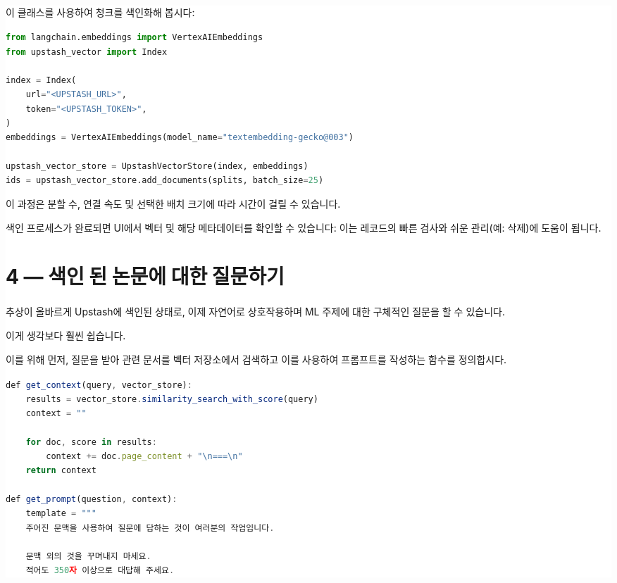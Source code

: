 이 클래스를 사용하여 청크를 색인화해 봅시다:



<ins class="adsbygoogle"
     style="display:block"
     data-ad-client="ca-pub-4877378276818686"
     data-ad-slot="1898504329"
     data-ad-format="auto"
     data-full-width-responsive="true"></ins>

<script>
     (adsbygoogle = window.adsbygoogle || []).push({});
</script>

```python
from langchain.embeddings import VertexAIEmbeddings
from upstash_vector import Index

index = Index(
    url="<UPSTASH_URL>",
    token="<UPSTASH_TOKEN>",
)
embeddings = VertexAIEmbeddings(model_name="textembedding-gecko@003")

upstash_vector_store = UpstashVectorStore(index, embeddings)
ids = upstash_vector_store.add_documents(splits, batch_size=25)
```

이 과정은 분할 수, 연결 속도 및 선택한 배치 크기에 따라 시간이 걸릴 수 있습니다.

색인 프로세스가 완료되면 UI에서 벡터 및 해당 메타데이터를 확인할 수 있습니다: 이는 레코드의 빠른 검사와 쉬운 관리(예: 삭제)에 도움이 됩니다.

# 4 — 색인 된 논문에 대한 질문하기



<ins class="adsbygoogle"
     style="display:block"
     data-ad-client="ca-pub-4877378276818686"
     data-ad-slot="1898504329"
     data-ad-format="auto"
     data-full-width-responsive="true"></ins>

<script>
     (adsbygoogle = window.adsbygoogle || []).push({});
</script>

추상이 올바르게 Upstash에 색인된 상태로, 이제 자연어로 상호작용하며 ML 주제에 대한 구체적인 질문을 할 수 있습니다.

이게 생각보다 훨씬 쉽습니다.

이를 위해 먼저, 질문을 받아 관련 문서를 벡터 저장소에서 검색하고 이를 사용하여 프롬프트를 작성하는 함수를 정의합시다.

```js
def get_context(query, vector_store):
    results = vector_store.similarity_search_with_score(query)
    context = ""

    for doc, score in results:
        context += doc.page_content + "\n===\n"
    return context

def get_prompt(question, context):
    template = """
    주어진 문맥을 사용하여 질문에 답하는 것이 여러분의 작업입니다.

    문맥 외의 것을 꾸며내지 마세요.
    적어도 350자 이상으로 대답해 주세요.

```